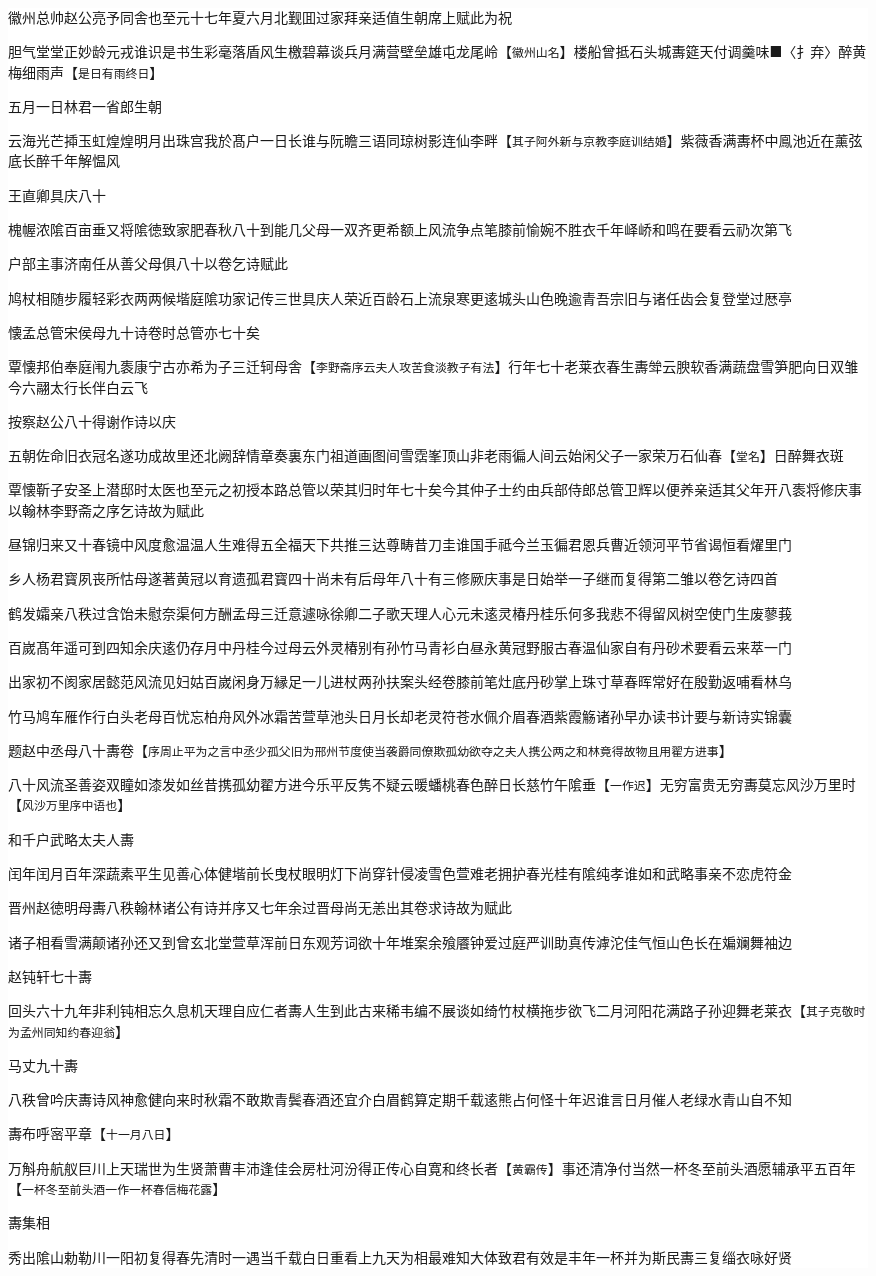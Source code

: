徽州总帅赵公亮予同舎也至元十七年夏六月北觐囬过家拜亲适值生朝席上赋此为祝  

胆气堂堂正妙龄元戎谁识是书生彩毫落盾风生檄碧幕谈兵月满营壁垒雄屯龙尾岭【`徽州山名`】楼船曾抵石头城夀筵天付调羹味■〈扌弃〉醉黄梅细雨声【`是日有雨终日`】  

五月一日林君一省郎生朝  

云海光芒揷玉虹煌煌明月出珠宫我於髙户一日长谁与阮瞻三语同琼树影连仙李畔【`其子阿外新与京教李庭训结婚`】紫薇香满夀杯中鳯池近在薰弦底长醉千年解愠风  

王直卿具庆八十  

槐幄浓隂百亩垂又将隂徳致家肥春秋八十到能几父母一双齐更希额上风流争点笔膝前愉婉不胜衣千年峄峤和鸣在要看云礽次第飞  

户部主事济南任从善父母俱八十以卷乞诗赋此  

鸠杖相随步履轻彩衣两两候堦庭隂功家记传三世具庆人荣近百龄石上流泉寒更逺城头山色晚逾青吾宗旧与诸任齿会复登堂过厯亭  

懐孟总管宋侯母九十诗卷时总管亦七十矣  

覃懐邦伯奉庭闱九袠康宁古亦希为子三迁轲母舎【`李野斋序云夫人攻苦食淡教子有法`】行年七十老莱衣春生夀斚云腴软香满蔬盘雪笋肥向日双雏今六翮太行长伴白云飞  

按察赵公八十得谢作诗以庆  

五朝佐命旧衣冠名遂功成故里还北阙辞情章奏裏东门祖道画图间雪霑峯顶山非老雨徧人间云始闲父子一家荣万石仙春【`堂名`】日醉舞衣斑  

覃懐靳子安圣上潜邸时太医也至元之初授本路总管以荣其归时年七十矣今其仲子士约由兵部侍郎总管卫辉以便养亲适其父年开八袠将修庆事以翰林李野斋之序乞诗故为赋此  

昼锦归来又十春镜中风度愈温温人生难得五全福天下共推三达尊畴昔刀圭谁国手祗今兰玉徧君恩兵曹近领河平节省谒恒看燿里门  

乡人杨君寳夙丧所怙母遂著黄冠以育遗孤君寳四十尚未有后母年八十有三修厥庆事是日始举一子继而复得第二雏以卷乞诗四首  

鹤发孀亲八秩过含饴未慰奈渠何方酬孟母三迁意遽咏徐卿二子歌天理人心元未逺灵椿丹桂乐何多我悲不得留风树空使门生废蓼莪  

百嵗髙年遥可到四知余庆逺仍存月中丹桂今过母云外灵椿别有孙竹马青衫白昼永黄冠野服古春温仙家自有丹砂术要看云来萃一门  

出家初不阂家居懿范风流见妇姑百嵗闲身万縁足一儿进杖两孙扶案头经卷膝前笔灶底丹砂掌上珠寸草春晖常好在殷勤返哺看林乌  

竹马鸠车雁作行白头老母百忧忘柏舟风外冰霜苦萱草池头日月长却老灵符苍水佩介眉春酒紫霞觞诸孙早办读书计要与新诗实锦囊  

题赵中丞母八十夀卷【`序周止平为之言中丞少孤父旧为邢州节度使当袭爵同僚欺孤幼欲夺之夫人携公两之和林竟得故物且用翟方进事`】  

八十风流圣善姿双瞳如漆发如丝昔携孤幼翟方进今乐平反隽不疑云暖蟠桃春色醉日长慈竹午隂垂【`一作迟`】无穷富贵无穷夀莫忘风沙万里时【`风沙万里序中语也`】  

和千户武略太夫人夀  

闰年闰月百年深蔬素平生见善心体健堦前长曳杖眼明灯下尚穿针侵凌雪色萱难老拥护春光桂有隂纯孝谁如和武略事亲不恋虎符金  

晋州赵徳明母夀八秩翰林诸公有诗并序又七年余过晋母尚无恙出其卷求诗故为赋此  

诸子相看雪满颠诸孙还又到曾玄北堂萱草浑前日东观芳词欲十年堆案余飱餍钟爱过庭严训助真传滹沱佳气恒山色长在斒斓舞袖边  

赵钝轩七十夀  

回头六十九年非利钝相忘久息机天理自应仁者夀人生到此古来稀韦编不展谈如绮竹杖横拖步欲飞二月河阳花满路子孙迎舞老莱衣【`其子克敬时为孟州同知约春迎翁`】  

马丈九十夀  

八秩曾吟庆夀诗风神愈健向来时秋霜不敢欺青鬓春酒还宜介白眉鹤算定期千载逺熊占何怪十年迟谁言日月催人老绿水青山自不知  

夀布呼宻平章【`十一月八日`】  

万斛舟航舣巨川上天瑞世为生贤萧曹丰沛逢佳会房杜河汾得正传心自寛和终长者【`黄霸传`】事还清净付当然一杯冬至前头酒愿辅承平五百年【`一杯冬至前头酒一作一杯春信梅花露`】  

夀集相  

秀出隂山勅勒川一阳初复得春先清时一遇当千载白日重看上九天为相最难知大体致君有效是丰年一杯并为斯民夀三复缁衣咏好贤  
